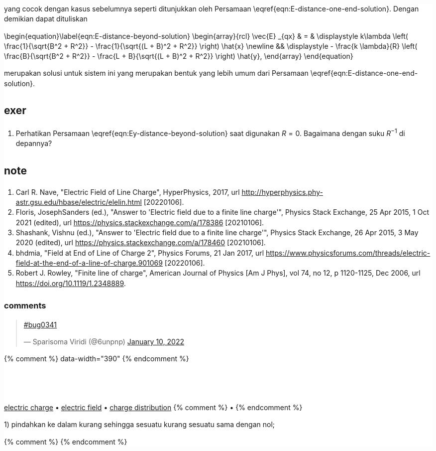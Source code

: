 yang cocok dengan kasus sebelumnya seperti ditunjukkan oleh Persamaan \eqref{eqn:E-distance-one-end-solution}. Dengan demikian dapat dituliskan

\begin{equation}\label{eqn:E-distance-beyond-solution}
\begin{array}{rcl}
\vec{E} _{qx} & = & \displaystyle k\lambda \left( \frac{1}{\sqrt{B^2 + R^2}} - \frac{1}{\sqrt{(L + B)^2 + R^2}} \right) \hat{x} \newline
&&  \displaystyle - \frac{k \lambda}{R} \left( \frac{B}{\sqrt{B^2 + R^2}} - \frac{L + B}{\sqrt{(L + B)^2 + R^2}} \right) \hat{y},
\end{array}
\end{equation}

merupakan solusi untuk sistem ini yang merupakan bentuk yang lebih umum dari Persamaan \eqref{eqn:E-distance-one-end-solution}.


## exer
1. Perhatikan Persamaan \eqref{eqn:Ey-distance-beyond-solution} saat digunakan $R = 0$. Bagaimana dengan suku $R^{-1}$ di depannya?


## note
1. <a name='r01'></a>Carl R. Nave, "Electric Field of Line Charge", HyperPhysics, 2017, url <http://hyperphysics.phy-astr.gsu.edu/hbase/electric/elelin.html> [20220106].
2. <a name='r02'></a>Floris, JosephSanders (ed.), "Answer to 'Electric field due to a finite line charge'", Physics Stack Exchange, 25 Apr 2015, 1 Oct 2021 (edited), url <https://physics.stackexchange.com/a/178386> [20210106].
3. <a name='r03'></a>Shashank, Vishnu (ed.), "Answer to 'Electric field due to a finite line charge'", Physics Stack Exchange, 26 Apr 2015, 3 May 2020 (edited), url <https://physics.stackexchange.com/a/178460> [20210106].
4. <a name='r04'></a>bhdmia, "Field at End of Line of Charge 2", Physics Forums, 21 Jan 2017, url https://www.physicsforums.com/threads/electric-field-at-the-end-of-a-line-of-charge.901069 [20220106].
5. <a name='r05'></a>Robert J. Rowley, "Finite line of charge", American Journal of Physics [Am J Phys], vol 74, no 12, p 1120-1125, Dec 2006, url <https://doi.org/10.1119/1.2348889>.

### comments
<blockquote class="twitter-tweet" data-width="390"><p lang="und" dir="ltr"><a href="https://twitter.com/hashtag/bug0341?src=hash&amp;ref_src=twsrc%5Etfw">#bug0341</a></p>&mdash; Sparisoma Viridi (@6unpnp) <a href="https://twitter.com/6unpnp/status/1480399687710511104?ref_src=twsrc%5Etfw">January 10, 2022</a></blockquote> <script async src="https://platform.twitter.com/widgets.js" charset="utf-8"></script>
{% comment %} data-width="390" {% endcomment %}


## &nbsp;
[electric charge](0280.html) &bull; [electric field](0282.html) &bull; [charge distribution](0283.html)
{% comment %} []() &bull; []() {% endcomment %}


<ans>
1) pindahkan ke dalam kurang sehingga sesuatu kurang sesuatu sama dengan nol; &nbsp;
</ans>


{% comment %}
{% endcomment %}
